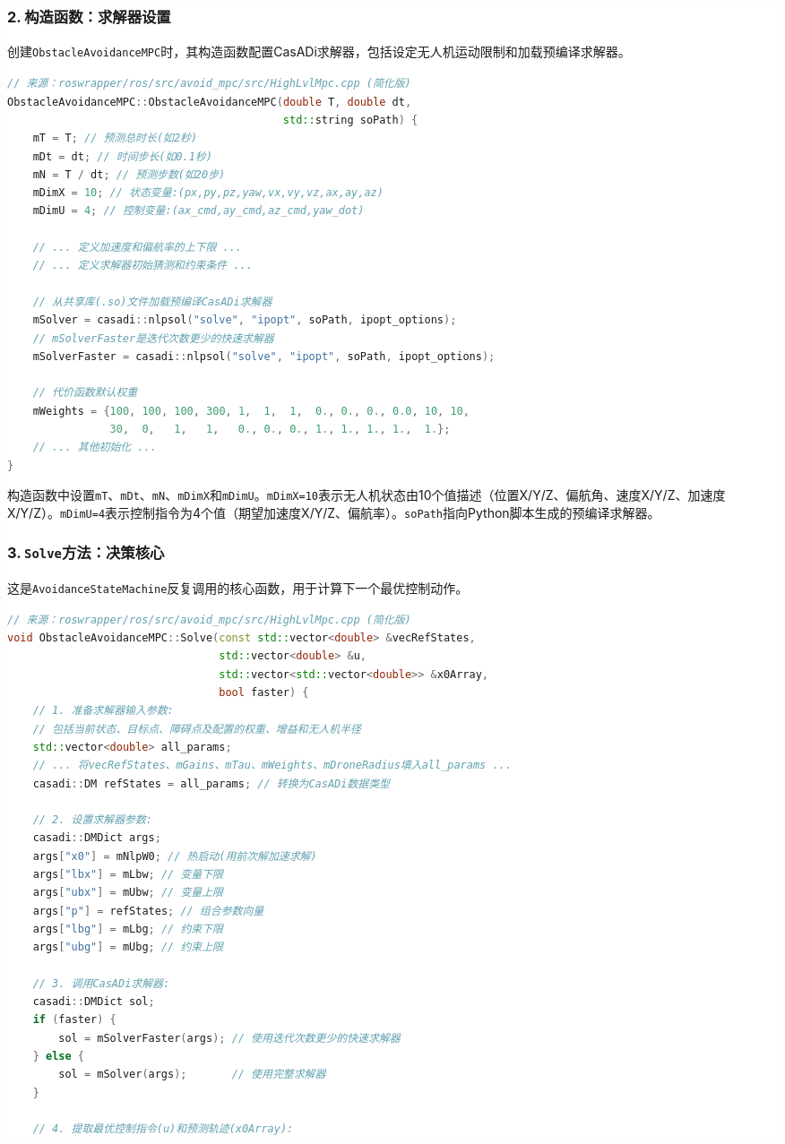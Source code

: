 ### 2. 构造函数：求解器设置

创建`ObstacleAvoidanceMPC`时，其构造函数配置CasADi求解器，包括设定无人机运动限制和加载预编译求解器。

```cpp
// 来源：roswrapper/ros/src/avoid_mpc/src/HighLvlMpc.cpp (简化版)
ObstacleAvoidanceMPC::ObstacleAvoidanceMPC(double T, double dt,
                                           std::string soPath) {
    mT = T; // 预测总时长(如2秒)
    mDt = dt; // 时间步长(如0.1秒)
    mN = T / dt; // 预测步数(如20步)
    mDimX = 10; // 状态变量:(px,py,pz,yaw,vx,vy,vz,ax,ay,az)
    mDimU = 4; // 控制变量:(ax_cmd,ay_cmd,az_cmd,yaw_dot)

    // ... 定义加速度和偏航率的上下限 ...
    // ... 定义求解器初始猜测和约束条件 ...

    // 从共享库(.so)文件加载预编译CasADi求解器
    mSolver = casadi::nlpsol("solve", "ipopt", soPath, ipopt_options);
    // mSolverFaster是迭代次数更少的快速求解器
    mSolverFaster = casadi::nlpsol("solve", "ipopt", soPath, ipopt_options);

    // 代价函数默认权重
    mWeights = {100, 100, 100, 300, 1,  1,  1,  0., 0., 0., 0.0, 10, 10,
                30,  0,   1,   1,   0., 0., 0., 1., 1., 1., 1.,  1.};
    // ... 其他初始化 ...
}
```
构造函数中设置`mT`、`mDt`、`mN`、`mDimX`和`mDimU`。`mDimX=10`表示无人机状态由10个值描述（位置X/Y/Z、偏航角、速度X/Y/Z、加速度X/Y/Z）。`mDimU=4`表示控制指令为4个值（期望加速度X/Y/Z、偏航率）。`soPath`指向Python脚本生成的预编译求解器。

### 3. `Solve`方法：决策核心

这是`AvoidanceStateMachine`反复调用的核心函数，用于计算下一个最优控制动作。

```cpp
// 来源：roswrapper/ros/src/avoid_mpc/src/HighLvlMpc.cpp (简化版)
void ObstacleAvoidanceMPC::Solve(const std::vector<double> &vecRefStates,
                                 std::vector<double> &u,
                                 std::vector<std::vector<double>> &x0Array,
                                 bool faster) {
    // 1. 准备求解器输入参数:
    // 包括当前状态、目标点、障碍点及配置的权重、增益和无人机半径
    std::vector<double> all_params;
    // ... 将vecRefStates、mGains、mTau、mWeights、mDroneRadius填入all_params ...
    casadi::DM refStates = all_params; // 转换为CasADi数据类型

    // 2. 设置求解器参数:
    casadi::DMDict args;
    args["x0"] = mNlpW0; // 热启动(用前次解加速求解)
    args["lbx"] = mLbw; // 变量下限
    args["ubx"] = mUbw; // 变量上限
    args["p"] = refStates; // 组合参数向量
    args["lbg"] = mLbg; // 约束下限
    args["ubg"] = mUbg; // 约束上限

    // 3. 调用CasADi求解器:
    casadi::DMDict sol;
    if (faster) {
        sol = mSolverFaster(args); // 使用迭代次数更少的快速求解器
    } else {
        sol = mSolver(args);       // 使用完整求解器
    }

    // 4. 提取最优控制指令(u)和预测轨迹(x0Array):
```
